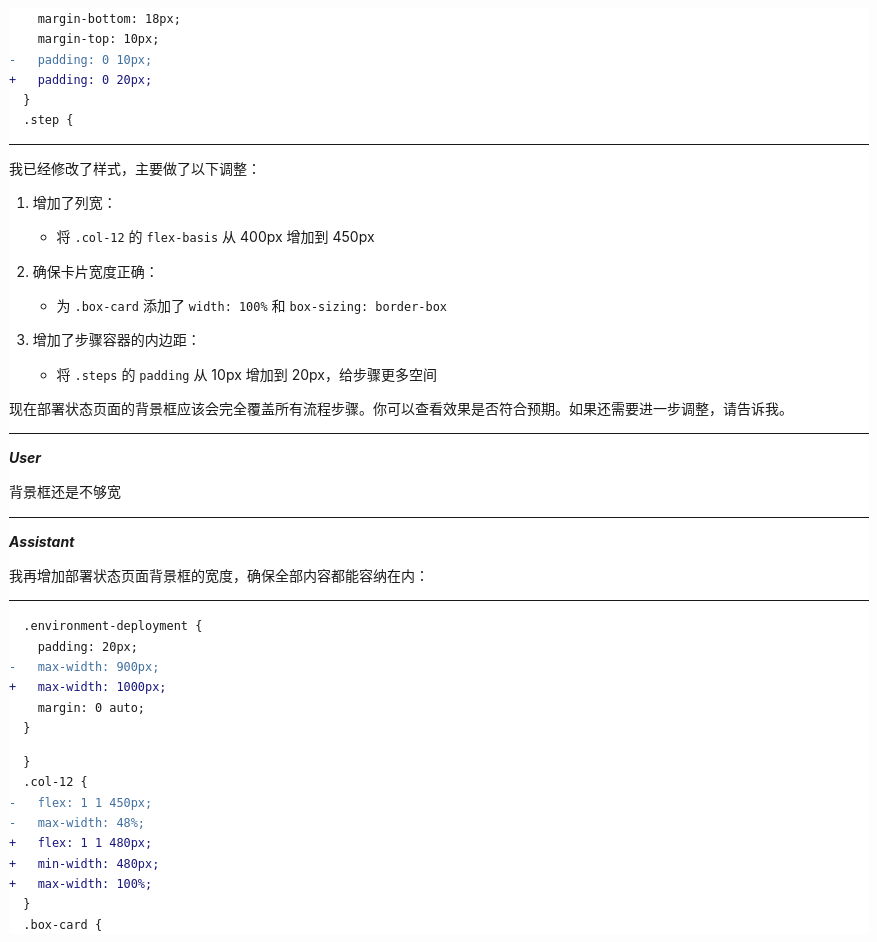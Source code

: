 ```diff
    margin-bottom: 18px;
    margin-top: 10px;
-   padding: 0 10px;
+   padding: 0 20px;
  }
  .step {
```

---

我已经修改了样式，主要做了以下调整：

1. 增加了列宽：
   - 将 `.col-12` 的 `flex-basis` 从 400px 增加到 450px

2. 确保卡片宽度正确：
   - 为 `.box-card` 添加了 `width: 100%` 和 `box-sizing: border-box`

3. 增加了步骤容器的内边距：
   - 将 `.steps` 的 `padding` 从 10px 增加到 20px，给步骤更多空间

现在部署状态页面的背景框应该会完全覆盖所有流程步骤。你可以查看效果是否符合预期。如果还需要进一步调整，请告诉我。

---

_**User**_

背景框还是不够宽

---

_**Assistant**_

我再增加部署状态页面背景框的宽度，确保全部内容都能容纳在内：


---

```diff
  .environment-deployment {
    padding: 20px;
-   max-width: 900px;
+   max-width: 1000px;
    margin: 0 auto;
  }
```

```diff
  }
  .col-12 {
-   flex: 1 1 450px;
-   max-width: 48%;
+   flex: 1 1 480px;
+   min-width: 480px;
+   max-width: 100%;
  }
  .box-card {
```
